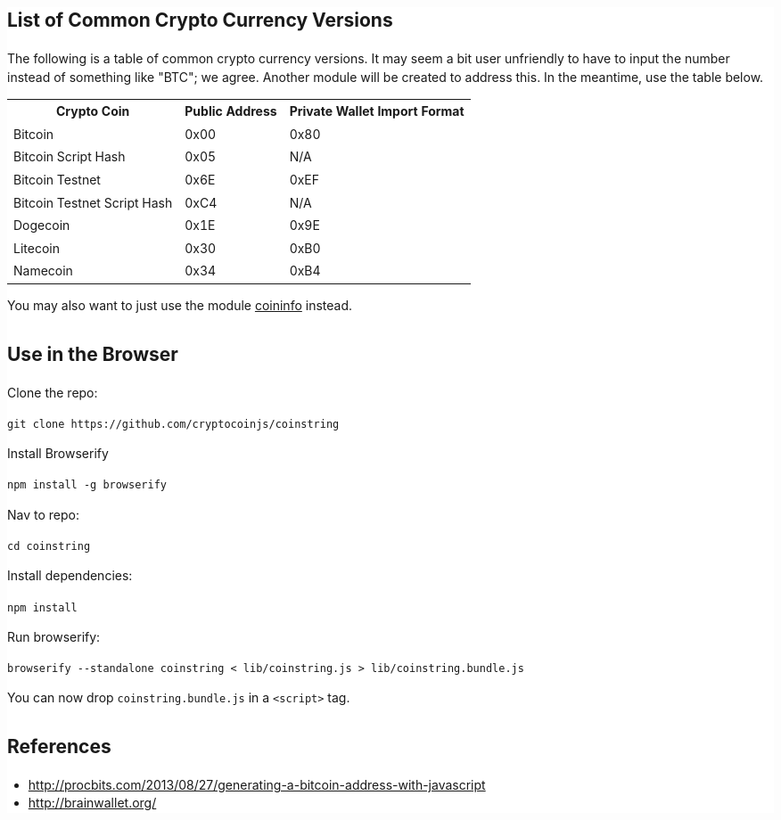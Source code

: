 

List of Common Crypto Currency Versions
---------------------------------------

The following is a table of common crypto currency versions. It may seem a bit user unfriendly to have to input the number instead of something like "BTC"; we agree. Another module will be created to address this. In the meantime, use the table below.

<table>
<tr><th>Crypto Coin</th><th>Public Address</th><th>Private Wallet Import Format</th></tr>
<tr><td>Bitcoin</td><td> 0x00</td><td> 0x80</td></tr>
<tr><td>Bitcoin Script Hash</td><td> 0x05</td><td> N/A</td></tr>
<tr><td>Bitcoin Testnet</td><td> 0x6E</td><td> 0xEF</td></tr>
<tr><td>Bitcoin Testnet Script Hash</td><td> 0xC4</td><td> N/A</td></tr>
<tr><td>Dogecoin</td><td> 0x1E</td><td> 0x9E</td></tr>
<tr><td>Litecoin</td><td> 0x30</td><td> 0xB0</td></tr>
<tr><td>Namecoin</td><td> 0x34</td><td> 0xB4</td></tr>
</table>

You may also want to just use the module [coininfo](http://cryptocoinjs.com/modules/currency/coininfo/) instead.



Use in the Browser
-----------------

Clone the repo:

    git clone https://github.com/cryptocoinjs/coinstring

Install Browserify

    npm install -g browserify

Nav to repo:

    cd coinstring

Install dependencies:

    npm install

Run browserify:

    browserify --standalone coinstring < lib/coinstring.js > lib/coinstring.bundle.js

You can now drop `coinstring.bundle.js` in a `<script>` tag.



References
----------
- http://procbits.com/2013/08/27/generating-a-bitcoin-address-with-javascript
- http://brainwallet.org/




